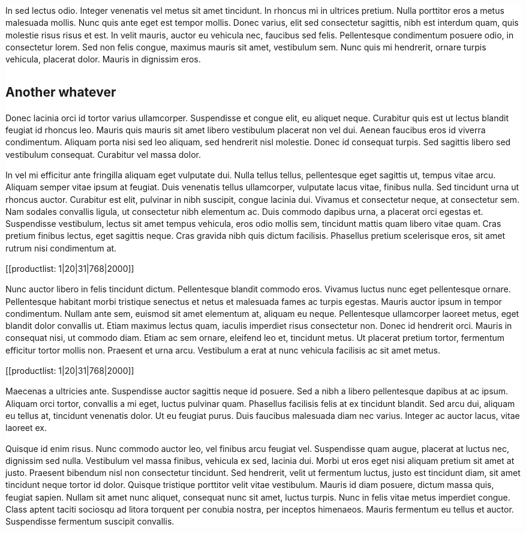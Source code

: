 In sed lectus odio. Integer venenatis vel metus sit amet tincidunt. In rhoncus mi in ultrices pretium. Nulla porttitor eros a metus malesuada mollis. Nunc quis ante eget est tempor mollis. Donec varius, elit sed consectetur sagittis, nibh est interdum quam, quis molestie risus risus et est. In velit mauris, auctor eu vehicula nec, faucibus sed felis. Pellentesque condimentum posuere odio, in consectetur lorem. Sed non felis congue, maximus mauris sit amet, vestibulum sem. Nunc quis mi hendrerit, ornare turpis vehicula, placerat dolor. Mauris in dignissim eros.

## Another whatever

Donec lacinia orci id tortor varius ullamcorper. Suspendisse et congue elit, eu aliquet neque. Curabitur quis est ut lectus blandit feugiat id rhoncus leo. Mauris quis mauris sit amet libero vestibulum placerat non vel dui. Aenean faucibus eros id viverra condimentum. Aliquam porta nisi sed leo aliquam, sed hendrerit nisl molestie. Donec id consequat turpis. Sed sagittis libero sed vestibulum consequat. Curabitur vel massa dolor.

In vel mi efficitur ante fringilla aliquam eget vulputate dui. Nulla tellus tellus, pellentesque eget sagittis ut, tempus vitae arcu. Aliquam semper vitae ipsum at feugiat. Duis venenatis tellus ullamcorper, vulputate lacus vitae, finibus nulla. Sed tincidunt urna ut rhoncus auctor. Curabitur est elit, pulvinar in nibh suscipit, congue lacinia dui. Vivamus et consectetur neque, at consectetur sem. Nam sodales convallis ligula, ut consectetur nibh elementum ac. Duis commodo dapibus urna, a placerat orci egestas et. Suspendisse vestibulum, lectus sit amet tempus vehicula, eros odio mollis sem, tincidunt mattis quam libero vitae quam. Cras pretium finibus lectus, eget sagittis neque. Cras gravida nibh quis dictum facilisis. Phasellus pretium scelerisque eros, sit amet rutrum nisi condimentum at.

[[productlist: 1|20|31|768|2000]]

Nunc auctor libero in felis tincidunt dictum. Pellentesque blandit commodo eros. Vivamus luctus nunc eget pellentesque ornare. Pellentesque habitant morbi tristique senectus et netus et malesuada fames ac turpis egestas. Mauris auctor ipsum in tempor condimentum. Nullam ante sem, euismod sit amet elementum at, aliquam eu neque. Pellentesque ullamcorper laoreet metus, eget blandit dolor convallis ut. Etiam maximus lectus quam, iaculis imperdiet risus consectetur non. Donec id hendrerit orci. Mauris in consequat nisi, ut commodo diam. Etiam ac sem ornare, eleifend leo et, tincidunt metus. Ut placerat pretium tortor, fermentum efficitur tortor mollis non. Praesent et urna arcu. Vestibulum a erat at nunc vehicula facilisis ac sit amet metus.

[[productlist: 1|20|31|768|2000]]

Maecenas a ultricies ante. Suspendisse auctor sagittis neque id posuere. Sed a nibh a libero pellentesque dapibus at ac ipsum. Aliquam orci tortor, convallis a mi eget, luctus pulvinar quam. Phasellus facilisis felis at ex tincidunt blandit. Sed arcu dui, aliquam eu tellus at, tincidunt venenatis dolor. Ut eu feugiat purus. Duis faucibus malesuada diam nec varius. Integer ac auctor lacus, vitae laoreet ex.

Quisque id enim risus. Nunc commodo auctor leo, vel finibus arcu feugiat vel. Suspendisse quam augue, placerat at luctus nec, dignissim sed nulla. Vestibulum vel massa finibus, vehicula ex sed, lacinia dui. Morbi ut eros eget nisi aliquam pretium sit amet at justo. Praesent bibendum nisl non consectetur tincidunt. Sed hendrerit, velit ut fermentum luctus, justo est tincidunt diam, sit amet tincidunt neque tortor id dolor. Quisque tristique porttitor velit vitae vestibulum. Mauris id diam posuere, dictum massa quis, feugiat sapien. Nullam sit amet nunc aliquet, consequat nunc sit amet, luctus turpis. Nunc in felis vitae metus imperdiet congue. Class aptent taciti sociosqu ad litora torquent per conubia nostra, per inceptos himenaeos. Mauris fermentum eu tellus et auctor. Suspendisse fermentum suscipit convallis.
